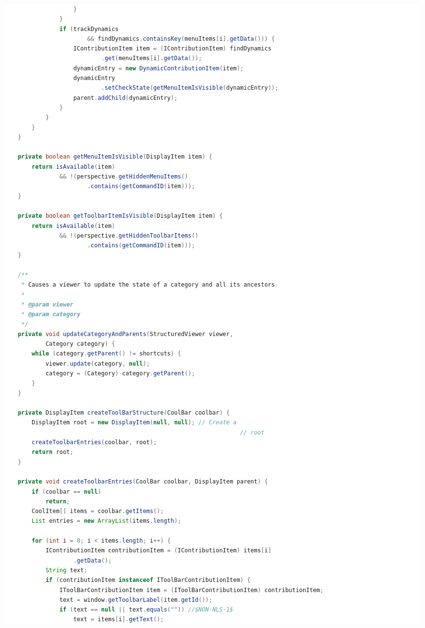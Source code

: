 ```java
					}
				}
				if (trackDynamics
						&& findDynamics.containsKey(menuItems[i].getData())) {
					IContributionItem item = (IContributionItem) findDynamics
							.get(menuItems[i].getData());
					dynamicEntry = new DynamicContributionItem(item);
					dynamicEntry
							.setCheckState(getMenuItemIsVisible(dynamicEntry));
					parent.addChild(dynamicEntry);
				}
			}
		}
	}

	private boolean getMenuItemIsVisible(DisplayItem item) {
		return isAvailable(item)
				&& !(perspective.getHiddenMenuItems()
						.contains(getCommandID(item)));
	}

	private boolean getToolbarItemIsVisible(DisplayItem item) {
		return isAvailable(item)
				&& !(perspective.getHiddenToolbarItems()
						.contains(getCommandID(item)));
	}

	/**
	 * Causes a viewer to update the state of a category and all its ancestors.
	 * 
	 * @param viewer
	 * @param category
	 */
	private void updateCategoryAndParents(StructuredViewer viewer,
			Category category) {
		while (category.getParent() != shortcuts) {
			viewer.update(category, null);
			category = (Category) category.getParent();
		}
	}

	private DisplayItem createToolBarStructure(CoolBar coolbar) {
		DisplayItem root = new DisplayItem(null, null); // Create a
																	// root
		createToolbarEntries(coolbar, root);
		return root;
	}

	private void createToolbarEntries(CoolBar coolbar, DisplayItem parent) {
		if (coolbar == null)
			return;
		CoolItem[] items = coolbar.getItems();
		List entries = new ArrayList(items.length);

		for (int i = 0; i < items.length; i++) {
			IContributionItem contributionItem = (IContributionItem) items[i]
					.getData();
			String text;
			if (contributionItem instanceof IToolBarContributionItem) {
				IToolBarContributionItem item = (IToolBarContributionItem) contributionItem;
				text = window.getToolbarLabel(item.getId());
				if (text == null || text.equals("")) //$NON-NLS-1$
					text = items[i].getText();
```